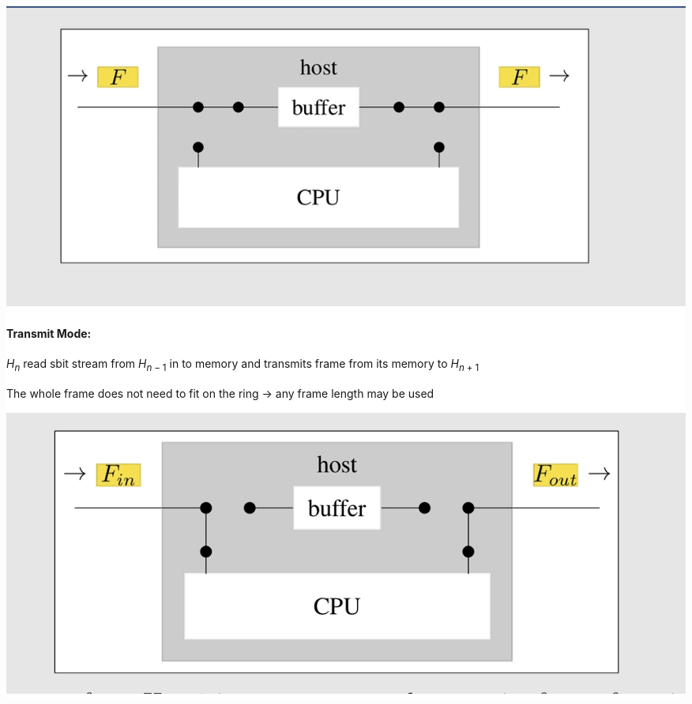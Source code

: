 ![slide40](../../../../../assets/Imperial/50005/lecture8-slide27.png)









#### Transmit Mode:









$H_n$ read sbit stream from $H_{n-1}$ in to memory and transmits frame from its memory to $H_{n+1}$









The whole frame does not need to fit on the ring -> any frame length may be used









![slide40](../../../../../assets/Imperial/50005/lecture8-slide28.png)
